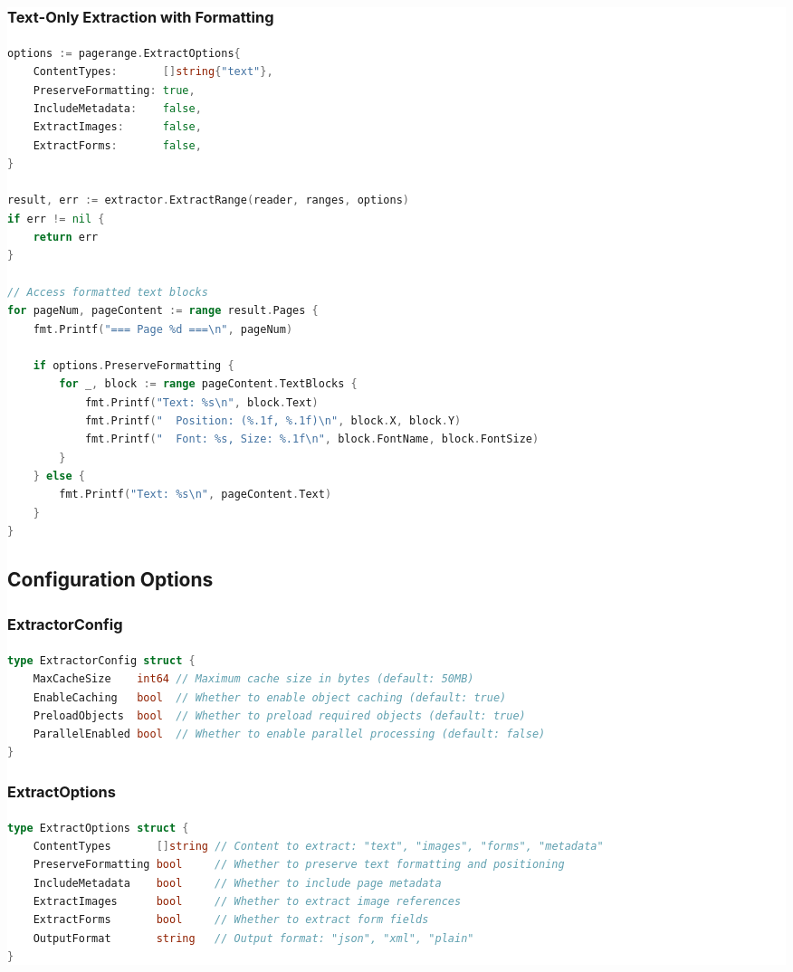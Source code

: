 ### Text-Only Extraction with Formatting

```go
options := pagerange.ExtractOptions{
    ContentTypes:       []string{"text"},
    PreserveFormatting: true,
    IncludeMetadata:    false,
    ExtractImages:      false,
    ExtractForms:       false,
}

result, err := extractor.ExtractRange(reader, ranges, options)
if err != nil {
    return err
}

// Access formatted text blocks
for pageNum, pageContent := range result.Pages {
    fmt.Printf("=== Page %d ===\n", pageNum)
    
    if options.PreserveFormatting {
        for _, block := range pageContent.TextBlocks {
            fmt.Printf("Text: %s\n", block.Text)
            fmt.Printf("  Position: (%.1f, %.1f)\n", block.X, block.Y)
            fmt.Printf("  Font: %s, Size: %.1f\n", block.FontName, block.FontSize)
        }
    } else {
        fmt.Printf("Text: %s\n", pageContent.Text)
    }
}
```

## Configuration Options

### ExtractorConfig

```go
type ExtractorConfig struct {
    MaxCacheSize    int64 // Maximum cache size in bytes (default: 50MB)
    EnableCaching   bool  // Whether to enable object caching (default: true)
    PreloadObjects  bool  // Whether to preload required objects (default: true)
    ParallelEnabled bool  // Whether to enable parallel processing (default: false)
}
```

### ExtractOptions

```go
type ExtractOptions struct {
    ContentTypes       []string // Content to extract: "text", "images", "forms", "metadata"
    PreserveFormatting bool     // Whether to preserve text formatting and positioning
    IncludeMetadata    bool     // Whether to include page metadata
    ExtractImages      bool     // Whether to extract image references
    ExtractForms       bool     // Whether to extract form fields
    OutputFormat       string   // Output format: "json", "xml", "plain"
}
```
